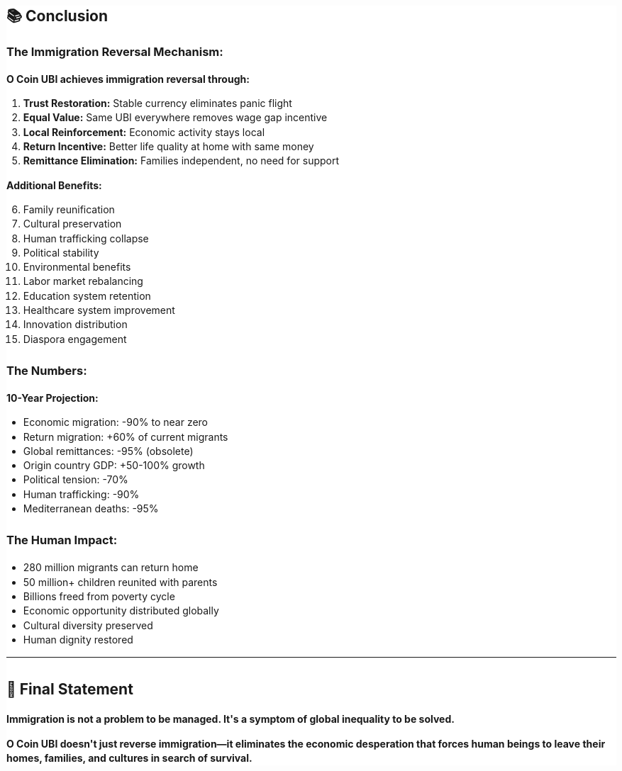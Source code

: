 ## 📚 **Conclusion**

### **The Immigration Reversal Mechanism:**

**O Coin UBI achieves immigration reversal through:**

1. **Trust Restoration:** Stable currency eliminates panic flight
2. **Equal Value:** Same UBI everywhere removes wage gap incentive
3. **Local Reinforcement:** Economic activity stays local
4. **Return Incentive:** Better life quality at home with same money
5. **Remittance Elimination:** Families independent, no need for support

**Additional Benefits:**

6. Family reunification
7. Cultural preservation
8. Human trafficking collapse
9. Political stability
10. Environmental benefits
11. Labor market rebalancing
12. Education system retention
13. Healthcare system improvement
14. Innovation distribution
15. Diaspora engagement

### **The Numbers:**

**10-Year Projection:**
- Economic migration: -90% to near zero
- Return migration: +60% of current migrants
- Global remittances: -95% (obsolete)
- Origin country GDP: +50-100% growth
- Political tension: -70%
- Human trafficking: -90%
- Mediterranean deaths: -95%

### **The Human Impact:**

- 280 million migrants can return home
- 50 million+ children reunited with parents
- Billions freed from poverty cycle
- Economic opportunity distributed globally
- Cultural diversity preserved
- Human dignity restored

---

## 🎯 **Final Statement**

**Immigration is not a problem to be managed. It's a symptom of global inequality to be solved.**

**O Coin UBI doesn't just reverse immigration—it eliminates the economic desperation that forces human beings to leave their homes, families, and cultures in search of survival.**
